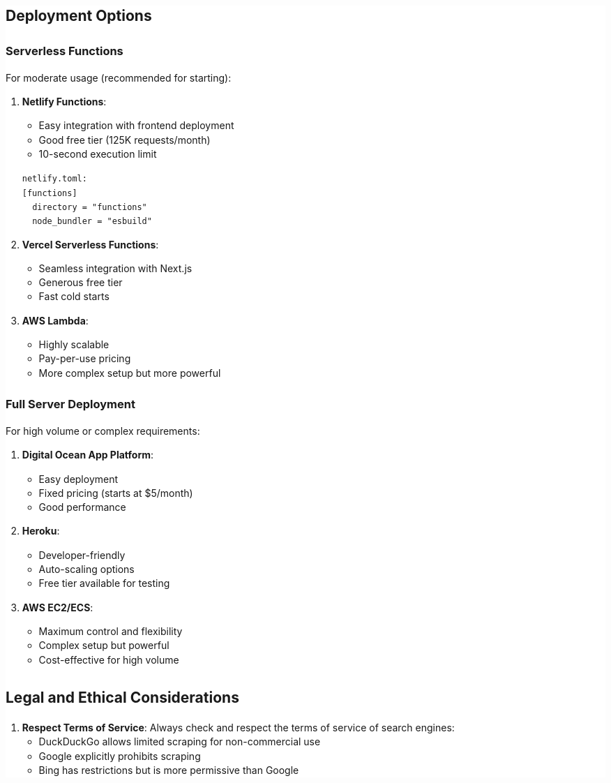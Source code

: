 ## Deployment Options

### Serverless Functions

For moderate usage (recommended for starting):

1. **Netlify Functions**:
   - Easy integration with frontend deployment
   - Good free tier (125K requests/month)
   - 10-second execution limit
   
   ```
   netlify.toml:
   [functions]
     directory = "functions"
     node_bundler = "esbuild"
   ```

2. **Vercel Serverless Functions**:
   - Seamless integration with Next.js
   - Generous free tier
   - Fast cold starts

3. **AWS Lambda**:
   - Highly scalable
   - Pay-per-use pricing
   - More complex setup but more powerful

### Full Server Deployment

For high volume or complex requirements:

1. **Digital Ocean App Platform**:
   - Easy deployment
   - Fixed pricing (starts at $5/month)
   - Good performance

2. **Heroku**:
   - Developer-friendly
   - Auto-scaling options
   - Free tier available for testing

3. **AWS EC2/ECS**:
   - Maximum control and flexibility
   - Complex setup but powerful
   - Cost-effective for high volume

## Legal and Ethical Considerations

1. **Respect Terms of Service**: Always check and respect the terms of service of search engines:
   - DuckDuckGo allows limited scraping for non-commercial use
   - Google explicitly prohibits scraping
   - Bing has restrictions but is more permissive than Google
